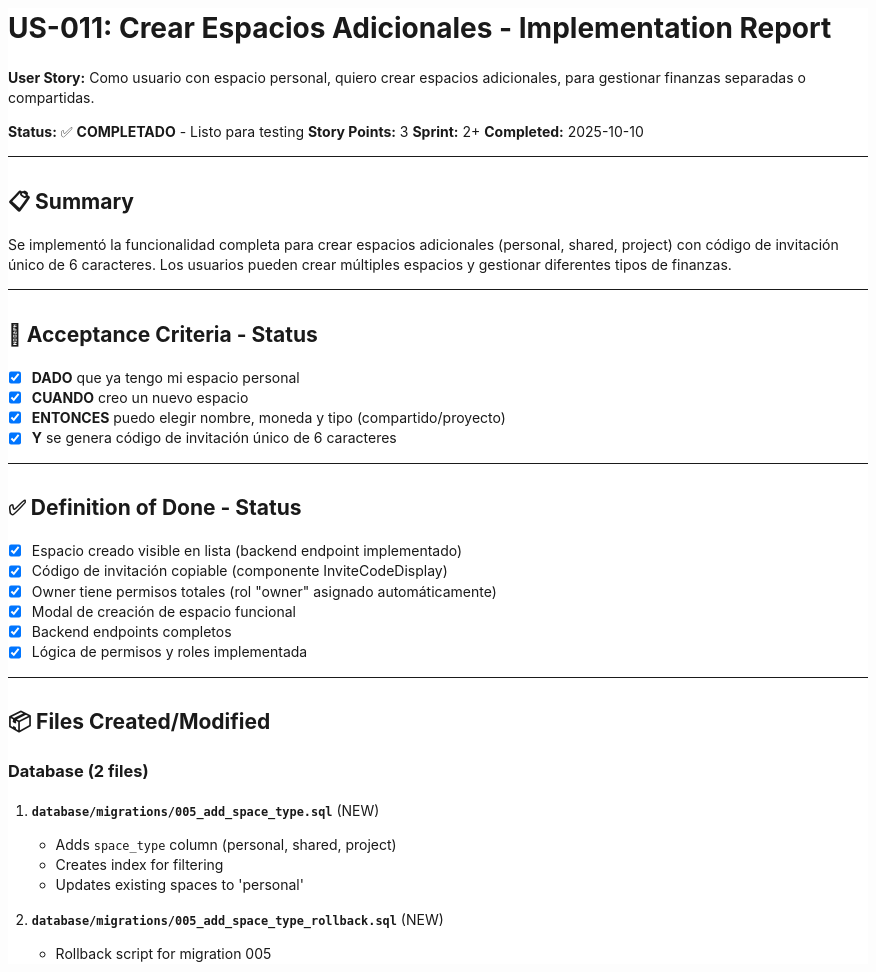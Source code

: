 # US-011: Crear Espacios Adicionales - Implementation Report

**User Story:** Como usuario con espacio personal, quiero crear espacios adicionales, para gestionar finanzas separadas o compartidas.

**Status:** ✅ **COMPLETADO** - Listo para testing
**Story Points:** 3
**Sprint:** 2+
**Completed:** 2025-10-10

---

## 📋 Summary

Se implementó la funcionalidad completa para crear espacios adicionales (personal, shared, project) con código de invitación único de 6 caracteres. Los usuarios pueden crear múltiples espacios y gestionar diferentes tipos de finanzas.

---

## 🎯 Acceptance Criteria - Status

- [x] **DADO** que ya tengo mi espacio personal
- [x] **CUANDO** creo un nuevo espacio
- [x] **ENTONCES** puedo elegir nombre, moneda y tipo (compartido/proyecto)
- [x] **Y** se genera código de invitación único de 6 caracteres

---

## ✅ Definition of Done - Status

- [x] Espacio creado visible en lista (backend endpoint implementado)
- [x] Código de invitación copiable (componente InviteCodeDisplay)
- [x] Owner tiene permisos totales (rol "owner" asignado automáticamente)
- [x] Modal de creación de espacio funcional
- [x] Backend endpoints completos
- [x] Lógica de permisos y roles implementada

---

## 📦 Files Created/Modified

### Database (2 files)
1. **`database/migrations/005_add_space_type.sql`** (NEW)
   - Adds `space_type` column (personal, shared, project)
   - Creates index for filtering
   - Updates existing spaces to 'personal'

2. **`database/migrations/005_add_space_type_rollback.sql`** (NEW)
   - Rollback script for migration 005
